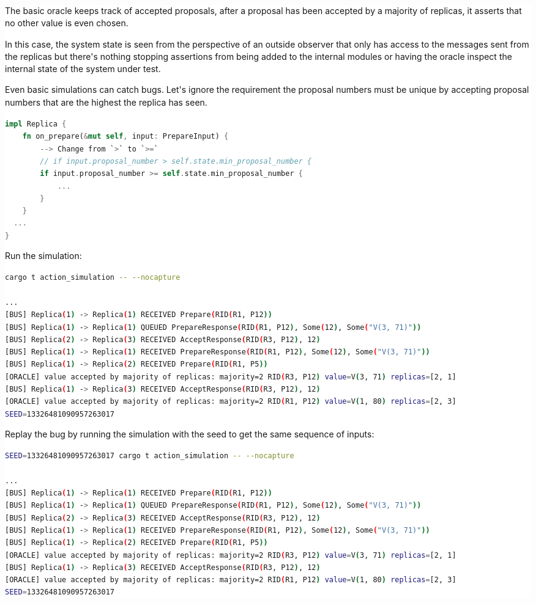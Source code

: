 The basic oracle keeps track of accepted proposals, after a proposal has been accepted by a majority of replicas, it asserts that no other value is even chosen.

In this case, the system state is seen from the perspective of an outside observer that only has access to the messages sent from the replicas but there's nothing stopping assertions from being added to the internal modules or having the oracle inspect the internal state of the system under test.

Even basic simulations can catch bugs. Let's ignore the requirement the proposal numbers must be unique by accepting proposal numbers that are the highest the replica has seen.

```rust
impl Replica {
    fn on_prepare(&mut self, input: PrepareInput) {
        --> Change from `>` to `>=`
        // if input.proposal_number > self.state.min_proposal_number {
        if input.proposal_number >= self.state.min_proposal_number {
            ...
        }
    }
  ...
}
```

Run the simulation:

```sh
cargo t action_simulation -- --nocapture

...
[BUS] Replica(1) -> Replica(1) RECEIVED Prepare(RID(R1, P12))
[BUS] Replica(1) -> Replica(1) QUEUED PrepareResponse(RID(R1, P12), Some(12), Some("V(3, 71)"))
[BUS] Replica(2) -> Replica(3) RECEIVED AcceptResponse(RID(R3, P12), 12)
[BUS] Replica(1) -> Replica(1) RECEIVED PrepareResponse(RID(R1, P12), Some(12), Some("V(3, 71)"))
[BUS] Replica(1) -> Replica(2) RECEIVED Prepare(RID(R1, P5))
[ORACLE] value accepted by majority of replicas: majority=2 RID(R3, P12) value=V(3, 71) replicas=[2, 1]
[BUS] Replica(1) -> Replica(3) RECEIVED AcceptResponse(RID(R3, P12), 12)
[ORACLE] value accepted by majority of replicas: majority=2 RID(R1, P12) value=V(1, 80) replicas=[2, 3]
SEED=13326481090957263017
```

Replay the bug by running the simulation with the seed to get the same sequence of inputs:

```sh
SEED=13326481090957263017 cargo t action_simulation -- --nocapture

...
[BUS] Replica(1) -> Replica(1) RECEIVED Prepare(RID(R1, P12))
[BUS] Replica(1) -> Replica(1) QUEUED PrepareResponse(RID(R1, P12), Some(12), Some("V(3, 71)"))
[BUS] Replica(2) -> Replica(3) RECEIVED AcceptResponse(RID(R3, P12), 12)
[BUS] Replica(1) -> Replica(1) RECEIVED PrepareResponse(RID(R1, P12), Some(12), Some("V(3, 71)"))
[BUS] Replica(1) -> Replica(2) RECEIVED Prepare(RID(R1, P5))
[ORACLE] value accepted by majority of replicas: majority=2 RID(R3, P12) value=V(3, 71) replicas=[2, 1]
[BUS] Replica(1) -> Replica(3) RECEIVED AcceptResponse(RID(R3, P12), 12)
[ORACLE] value accepted by majority of replicas: majority=2 RID(R1, P12) value=V(1, 80) replicas=[2, 3]
SEED=13326481090957263017
```


[P]: https://p-org.github.io/P/
[Paxos]: https://lamport.azurewebsites.net/pubs/paxos-simple.pdf